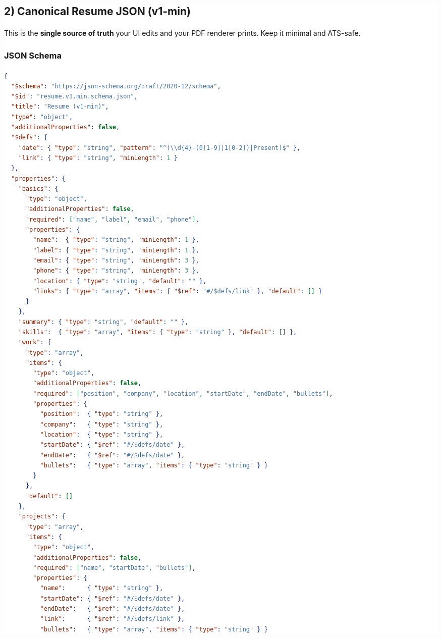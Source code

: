 
## 2) Canonical Resume JSON (v1-min)

This is the **single source of truth** your UI edits and your PDF renderer prints. Keep it minimal and ATS-safe.

### JSON Schema

```json
{
  "$schema": "https://json-schema.org/draft/2020-12/schema",
  "$id": "resume.v1.min.schema.json",
  "title": "Resume (v1-min)",
  "type": "object",
  "additionalProperties": false,
  "$defs": {
    "date": { "type": "string", "pattern": "^(\\d{4}-(0[1-9]|1[0-2])|Present)$" },
    "link": { "type": "string", "minLength": 1 }
  },
  "properties": {
    "basics": {
      "type": "object",
      "additionalProperties": false,
      "required": ["name", "label", "email", "phone"],
      "properties": {
        "name":  { "type": "string", "minLength": 1 },
        "label": { "type": "string", "minLength": 1 },
        "email": { "type": "string", "minLength": 3 },
        "phone": { "type": "string", "minLength": 3 },
        "location": { "type": "string", "default": "" },
        "links": { "type": "array", "items": { "$ref": "#/$defs/link" }, "default": [] }
      }
    },
    "summary": { "type": "string", "default": "" },
    "skills":  { "type": "array", "items": { "type": "string" }, "default": [] },
    "work": {
      "type": "array",
      "items": {
        "type": "object",
        "additionalProperties": false,
        "required": ["position", "company", "location", "startDate", "endDate", "bullets"],
        "properties": {
          "position":  { "type": "string" },
          "company":   { "type": "string" },
          "location":  { "type": "string" },
          "startDate": { "$ref": "#/$defs/date" },
          "endDate":   { "$ref": "#/$defs/date" },
          "bullets":   { "type": "array", "items": { "type": "string" } }
        }
      },
      "default": []
    },
    "projects": {
      "type": "array",
      "items": {
        "type": "object",
        "additionalProperties": false,
        "required": ["name", "startDate", "bullets"],
        "properties": {
          "name":      { "type": "string" },
          "startDate": { "$ref": "#/$defs/date" },
          "endDate":   { "$ref": "#/$defs/date" },
          "link":      { "$ref": "#/$defs/link" },
          "bullets":   { "type": "array", "items": { "type": "string" } }
```